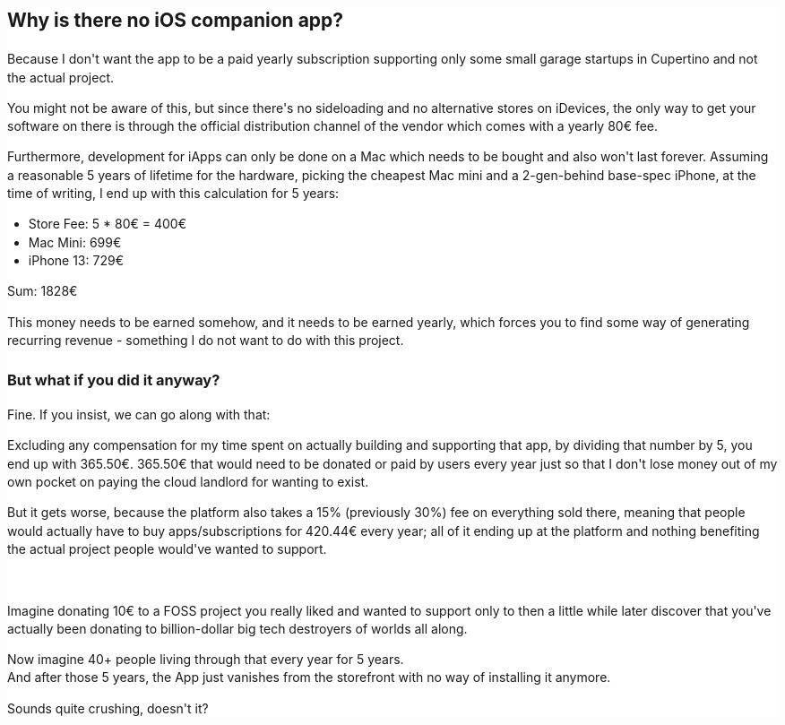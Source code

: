
## Why is there no iOS companion app? <a name="ios"></a>

Because I don't want the app to be a paid yearly subscription supporting only some small garage startups in Cupertino
and not the actual project.

You might not be aware of this, but since there's no sideloading and no alternative stores on iDevices, the only way
to get your software on there is through the official distribution channel of the vendor which comes with a yearly 80€ fee.

Furthermore, development for iApps can only be done on a Mac which needs to be bought and also won't last forever.
Assuming a reasonable 5 years of lifetime for the hardware, picking the cheapest Mac mini and a 2-gen-behind base-spec
iPhone, at the time of writing, I end up with this calculation for 5 years:

- Store Fee: 5 * 80€ = 400€
- Mac Mini: 699€
- iPhone 13: 729€

Sum: 1828€

This money needs to be earned somehow, and it needs to be earned yearly, which forces you to find some way of generating
recurring revenue - something I do not want to do with this project.

### But what if you did it anyway?

Fine. If you insist, we can go along with that:

Excluding any compensation for my time spent on actually building and supporting that app, by dividing that number by 5,
you end up with 365.50€. 365.50€ that would need to be donated or paid by users every year just so that I don't lose money
out of my own pocket on paying the cloud landlord for wanting to exist.

But it gets worse, because the platform also takes a 15% (previously 30%) fee on everything sold there, meaning that people
would actually have to buy apps/subscriptions for 420.44€ every year; all of it ending up at the platform and nothing
benefiting the actual project people would've wanted to support.

<br/>

Imagine donating 10€ to a FOSS project you really liked and wanted to support only to then a little while later discover
that you've actually been donating to billion-dollar big tech destroyers of worlds all along.

Now imagine 40+ people living through that every year for 5 years.<br/>
And after those 5 years, the App just vanishes from the storefront with no way of installing it anymore.

Sounds quite crushing, doesn't it?
